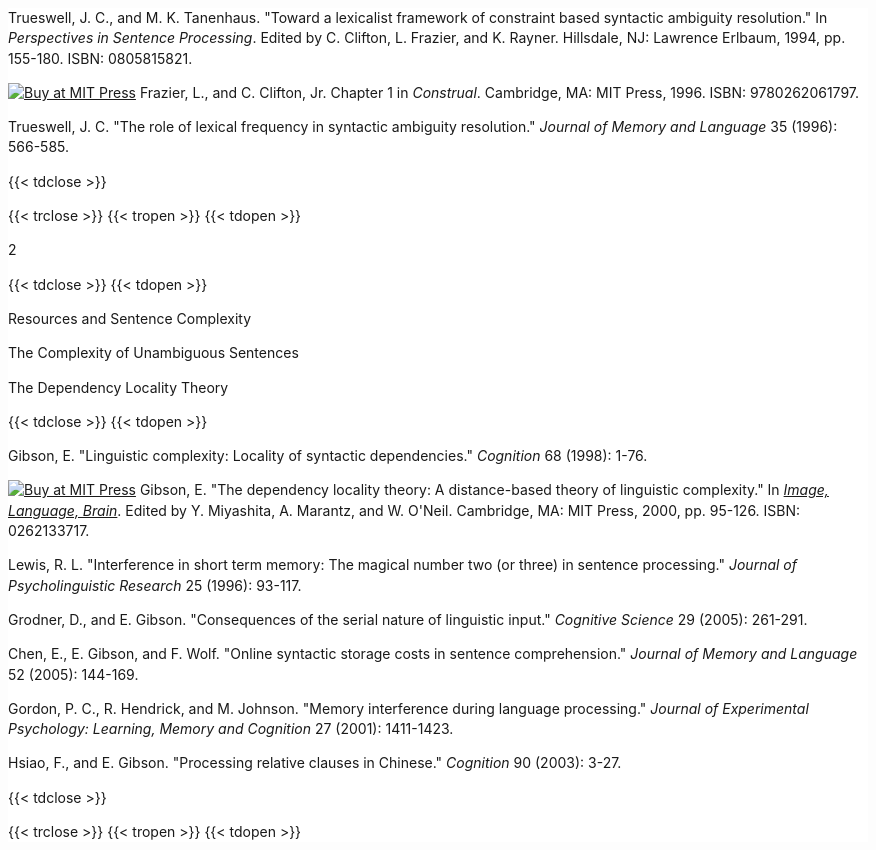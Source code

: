 Trueswell, J. C., and M. K. Tanenhaus. "Toward a lexicalist framework of constraint based syntactic ambiguity resolution." In _Perspectives in Sentence Processing_. Edited by C. Clifton, L. Frazier, and K. Rayner. Hillsdale, NJ: Lawrence Erlbaum, 1994, pp. 155-180. ISBN: 0805815821.

[![Buy at MIT Press](/images/mp_logo.gif)](https://mitpress.mit.edu/9780262061797) Frazier, L., and C. Clifton, Jr. Chapter 1 in _Construal_. Cambridge, MA: MIT Press, 1996. ISBN: 9780262061797.

Trueswell, J. C. "The role of lexical frequency in syntactic ambiguity resolution." _Journal of Memory and Language_ 35 (1996): 566-585.


{{< tdclose >}}

{{< trclose >}}
{{< tropen >}}
{{< tdopen >}}


2


{{< tdclose >}}
{{< tdopen >}}


Resources and Sentence Complexity

The Complexity of Unambiguous Sentences

The Dependency Locality Theory


{{< tdclose >}}
{{< tdopen >}}


Gibson, E. "Linguistic complexity: Locality of syntactic dependencies." _Cognition_ 68 (1998): 1-76.

[![Buy at MIT Press](/images/mp_logo.gif)](https://mitpress.mit.edu/books/image-language-brain) Gibson, E. "The dependency locality theory: A distance-based theory of linguistic complexity." In [_Image, Language, Brain_](https://mitpress.mit.edu/books/image-language-brain). Edited by Y. Miyashita, A. Marantz, and W. O'Neil. Cambridge, MA: MIT Press, 2000, pp. 95-126. ISBN: 0262133717.

Lewis, R. L. "Interference in short term memory: The magical number two (or three) in sentence processing." _Journal of Psycholinguistic Research_ 25 (1996): 93-117.

Grodner, D., and E. Gibson. "Consequences of the serial nature of linguistic input." _Cognitive Science_ 29 (2005): 261-291.

Chen, E., E. Gibson, and F. Wolf. "Online syntactic storage costs in sentence comprehension." _Journal of Memory and Language_ 52 (2005): 144-169.

Gordon, P. C., R. Hendrick, and M. Johnson. "Memory interference during language processing." _Journal of Experimental Psychology: Learning, Memory and Cognition_ 27 (2001): 1411-1423.

Hsiao, F., and E. Gibson. "Processing relative clauses in Chinese." _Cognition_ 90 (2003): 3-27.


{{< tdclose >}}

{{< trclose >}}
{{< tropen >}}
{{< tdopen >}}
